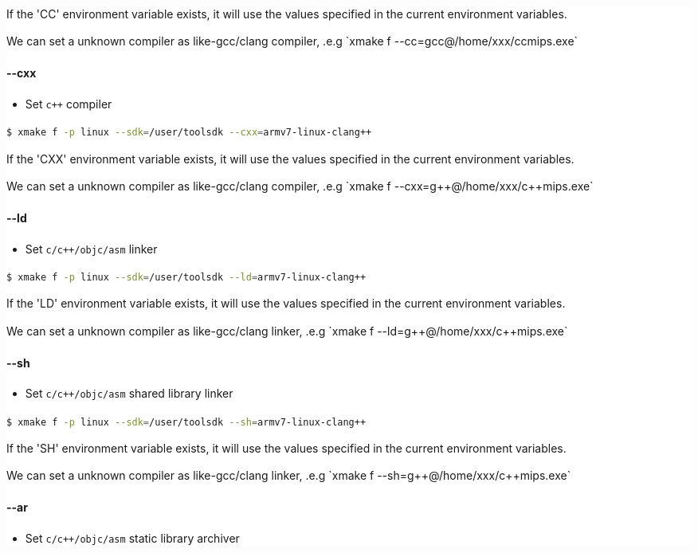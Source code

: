 If the 'CC' environment variable exists, it will use the values specified in the current environment variables.

<p class="tip">
We can set a unknown compiler as like-gcc/clang compiler, .e.g `xmake f --cc=gcc@/home/xxx/ccmips.exe`
</p>

#### --cxx

- Set `c++` compiler

```bash
$ xmake f -p linux --sdk=/user/toolsdk --cxx=armv7-linux-clang++
```

If the 'CXX' environment variable exists, it will use the values specified in the current environment variables.

<p class="tip">
We can set a unknown compiler as like-gcc/clang compiler, .e.g `xmake f --cxx=g++@/home/xxx/c++mips.exe`
</p>

#### --ld

- Set `c/c++/objc/asm` linker

```bash
$ xmake f -p linux --sdk=/user/toolsdk --ld=armv7-linux-clang++
```

If the 'LD' environment variable exists, it will use the values specified in the current environment variables.

<p class="tip">
We can set a unknown compiler as like-gcc/clang linker, .e.g `xmake f --ld=g++@/home/xxx/c++mips.exe`
</p>

#### --sh

- Set `c/c++/objc/asm` shared library linker

```bash
$ xmake f -p linux --sdk=/user/toolsdk --sh=armv7-linux-clang++
```

If the 'SH' environment variable exists, it will use the values specified in the current environment variables.

<p class="tip">
We can set a unknown compiler as like-gcc/clang linker, .e.g `xmake f --sh=g++@/home/xxx/c++mips.exe`
</p>

#### --ar

- Set `c/c++/objc/asm` static library archiver
